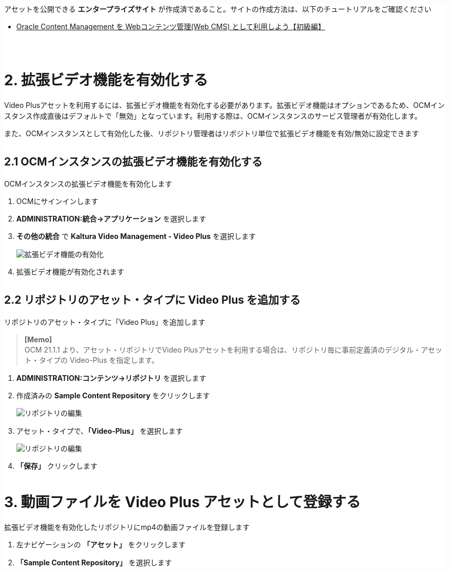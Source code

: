 アセットを公開できる **エンタープライズサイト** が作成済であること。サイトの作成方法は、以下のチュートリアルをご確認ください

+ [Oracle Content Management を Webコンテンツ管理(Web CMS) として利用しよう【初級編】](../62_webcms)

<br>

# 2. 拡張ビデオ機能を有効化する

Video Plusアセットを利用するには、拡張ビデオ機能を有効化する必要があります。拡張ビデオ機能はオプションであるため、OCMインスタンス作成直後はデフォルトで「無効」となっています。利用する際は、OCMインスタンスのサービス管理者が有効化します。

また、OCMインスタンスとして有効化した後、リポジトリ管理者はリポジトリ単位で拡張ビデオ機能を有効/無効に設定できます

## 2.1 OCMインスタンスの拡張ビデオ機能を有効化する

OCMインスタンスの拡張ビデオ機能を有効化します

1. OCMにサインインします

1. **ADMINISTRATION:統合→アプリケーション** を選択します

1. **その他の統合** で **Kaltura Video Management - Video Plus** を選択します

    ![拡張ビデオ機能の有効化](video001.jpg)

1. 拡張ビデオ機能が有効化されます


## 2.2 リポジトリのアセット・タイプに Video Plus を追加する

リポジトリのアセット・タイプに「Video Plus」を追加します

> **[Memo]**  
> OCM 21.1.1 より、アセット・リポジトリでVideo Plusアセットを利用する場合は、リポジトリ毎に事前定義済のデジタル・アセット・タイプの Video-Plus を指定します。

1. **ADMINISTRATION:コンテンツ→リポジトリ** を選択します

1. 作成済みの **Sample Content Repository** をクリックします

    ![リポジトリの編集](video002.jpg)

1. アセット・タイプで、**「Video-Plus」** を選択します

    ![リポジトリの編集](video003.jpg)

1. **「保存」** クリックします


# 3. 動画ファイルを Video Plus アセットとして登録する

拡張ビデオ機能を有効化したリポジトリにmp4の動画ファイルを登録します

1. 左ナビゲーションの **「アセット」** をクリックします

1. **「Sample Content Repository」** を選択します
